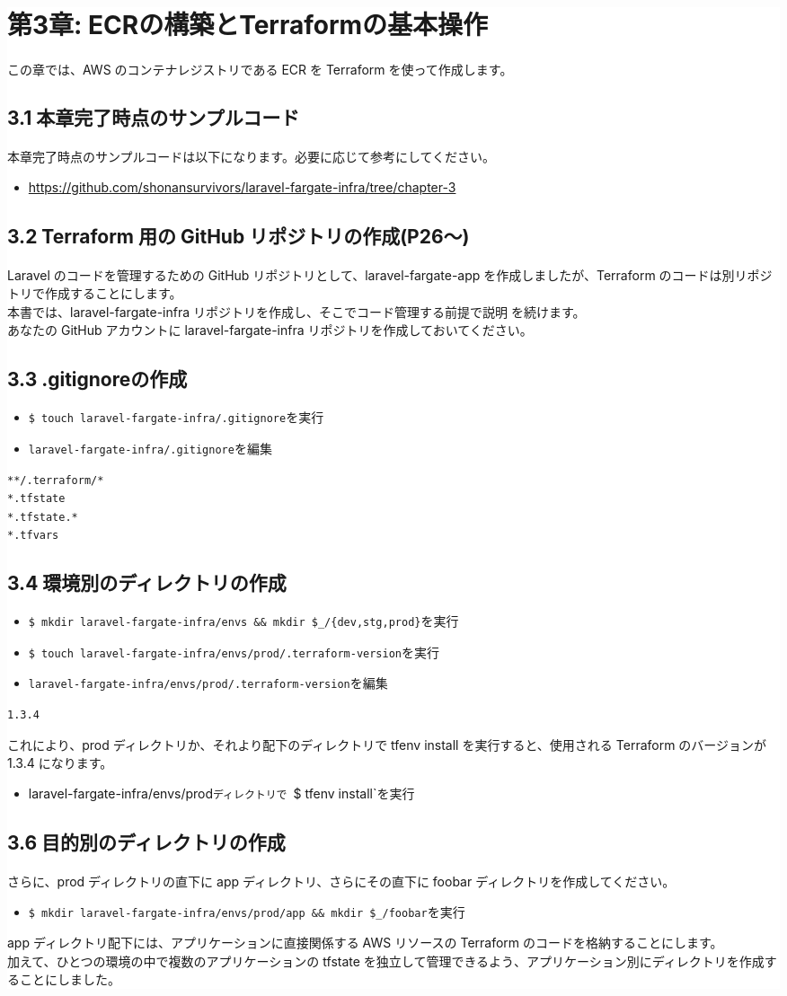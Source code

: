 # 第3章: ECRの構築とTerraformの基本操作

この章では、AWS のコンテナレジストリである ECR を Terraform を使って作成します。<br>

## 3.1 本章完了時点のサンプルコード

本章完了時点のサンプルコードは以下になります。必要に応じて参考にしてください。<br>

+ https://github.com/shonansurvivors/laravel-fargate-infra/tree/chapter-3 <br>

## 3.2 Terraform 用の GitHub リポジトリの作成(P26〜)<br>

Laravel のコードを管理するための GitHub リポジトリとして、laravel-fargate-app を作成しましたが、Terraform のコードは別リポジトリで作成することにします。<br>
本書では、laravel-fargate-infra リポジトリを作成し、そこでコード管理する前提で説明 を続けます。<br>
あなたの GitHub アカウントに laravel-fargate-infra リポジトリを作成しておいてください。<br>

## 3.3 .gitignoreの作成<br>

+ `$ touch laravel-fargate-infra/.gitignore`を実行<br>

+ `laravel-fargate-infra/.gitignore`を編集<br>

```:.gitignore
**/.terraform/*
*.tfstate
*.tfstate.*
*.tfvars
```
## 3.4 環境別のディレクトリの作成

+ `$ mkdir laravel-fargate-infra/envs && mkdir $_/{dev,stg,prod}`を実行<br>

+ `$ touch laravel-fargate-infra/envs/prod/.terraform-version`を実行<br>

+ `laravel-fargate-infra/envs/prod/.terraform-version`を編集<br>

```:.terraform-version
1.3.4
```

これにより、prod ディレクトリか、それより配下のディレクトリで tfenv install を実行すると、使用される Terraform のバージョンが 1.3.4 になります。<br>

+ laravel-fargate-infra/envs/prod`ディレクトリで `$ tfenv install`を実行<br>

## 3.6 目的別のディレクトリの作成

さらに、prod ディレクトリの直下に app ディレクトリ、さらにその直下に foobar ディレクトリを作成してください。<br>

+ `$ mkdir laravel-fargate-infra/envs/prod/app && mkdir $_/foobar`を実行<br>

app ディレクトリ配下には、アプリケーションに直接関係する AWS リソースの Terraform のコードを格納することにします。<br>
加えて、ひとつの環境の中で複数のアプリケーションの tfstate を独立して管理できるよう、アプリケーション別にディレクトリを作成することにしました。<br>
